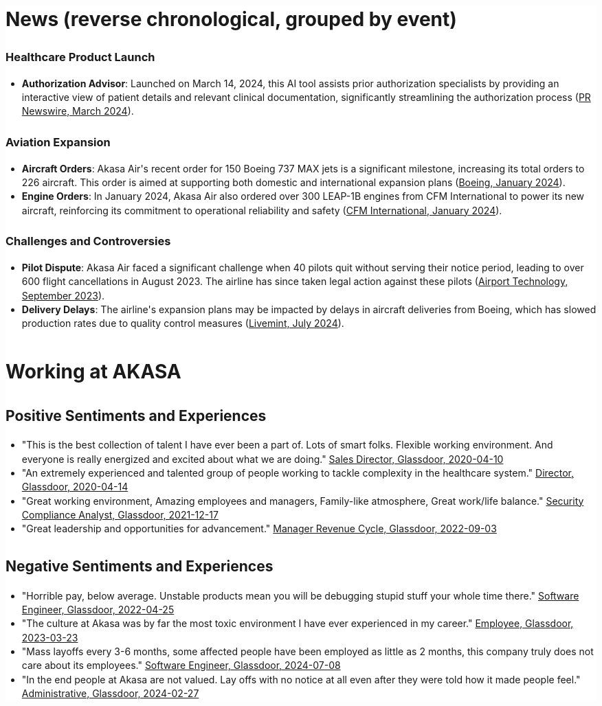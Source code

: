 # News (reverse chronological, grouped by event)

### Healthcare Product Launch
- **Authorization Advisor**: Launched on March 14, 2024, this AI tool assists prior authorization specialists by providing an interactive view of patient details and relevant clinical documentation, significantly streamlining the authorization process ([PR Newswire, March 2024](https://www.prnewswire.com/news-releases/akasa-launches-authorization-advisor-first-in-a-suite-of-generative-ai-assistants-to-optimize-revenue-cycle-for-healthcare-providers-302088675.html)).

### Aviation Expansion
- **Aircraft Orders**: Akasa Air's recent order for 150 Boeing 737 MAX jets is a significant milestone, increasing its total orders to 226 aircraft. This order is aimed at supporting both domestic and international expansion plans ([Boeing, January 2024](https://boeing.mediaroom.com/2024-01-18-Akasa-Air-Orders-150-More-Boeing-737-MAX-Jets-For-Domestic-and-International-Expansion)).
- **Engine Orders**: In January 2024, Akasa Air also ordered over 300 LEAP-1B engines from CFM International to power its new aircraft, reinforcing its commitment to operational reliability and safety ([CFM International, January 2024](https://www.cfmaeroengines.com/press-articles/akasa-air-orders-more-than-300-leap-1b-engines/)).

### Challenges and Controversies
- **Pilot Dispute**: Akasa Air faced a significant challenge when 40 pilots quit without serving their notice period, leading to over 600 flight cancellations in August 2023. The airline has since taken legal action against these pilots ([Airport Technology, September 2023](https://www.airport-technology.com/news/akasa-air-wont-receive-support-from-indian-authorities-in-pilot-dispute/)).
- **Delivery Delays**: The airline's expansion plans may be impacted by delays in aircraft deliveries from Boeing, which has slowed production rates due to quality control measures ([Livemint, July 2024](https://www.livemint.com/companies/news/boeing-deliveries-will-taper-off-by-year-end-what-happens-to-akasa-and-ai-express-11719915390080.html)).

# Working at AKASA

## Positive Sentiments and Experiences
- "This is the best collection of talent I have ever been a part of. Lots of smart folks. Flexible working environment. And everyone is really energized and excited about what we are doing." [Sales Director, Glassdoor, 2020-04-10](https://www.glassdoor.com/Reviews/Employee-Review-AKASA-RVW32680929.htm)
- "An extremely experienced and talented group of people working to tackle complexity in the healthcare system." [Director, Glassdoor, 2020-04-14](https://www.glassdoor.com/Reviews/Employee-Review-AKASA-RVW32722699.htm)
- "Great working environment, Amazing employees and managers, Family-like atmosphere, Great work/life balance." [Security Compliance Analyst, Glassdoor, 2021-12-17](https://www.glassdoor.com/Reviews/Employee-Review-AKASA-RVW56819661.htm)
- "Great leadership and opportunities for advancement." [Manager Revenue Cycle, Glassdoor, 2022-09-03](https://www.glassdoor.com/Reviews/Employee-Review-AKASA-RVW68681586.htm)

## Negative Sentiments and Experiences
- "Horrible pay, below average. Unstable products mean you will be debugging stupid stuff your whole time there." [Software Engineer, Glassdoor, 2022-04-25](https://www.glassdoor.com/Reviews/Employee-Review-AKASA-RVW63265985.htm)
- "The culture at Akasa was by far the most toxic environment I have ever experienced in my career." [Employee, Glassdoor, 2023-03-23](https://www.glassdoor.com/Reviews/Employee-Review-AKASA-RVW74813434.htm)
- "Mass layoffs every 3-6 months, some affected people have been employed as little as 2 months, this company truly does not care about its employees." [Software Engineer, Glassdoor, 2024-07-08](https://www.glassdoor.com/Reviews/Employee-Review-AKASA-RVW88957401.htm)
- "In the end people at Akasa are not valued. Lay offs with no notice at all even after they were told how it made people feel." [Administrative, Glassdoor, 2024-02-27](https://www.glassdoor.com/Reviews/Employee-Review-AKASA-RVW84786655.htm)
